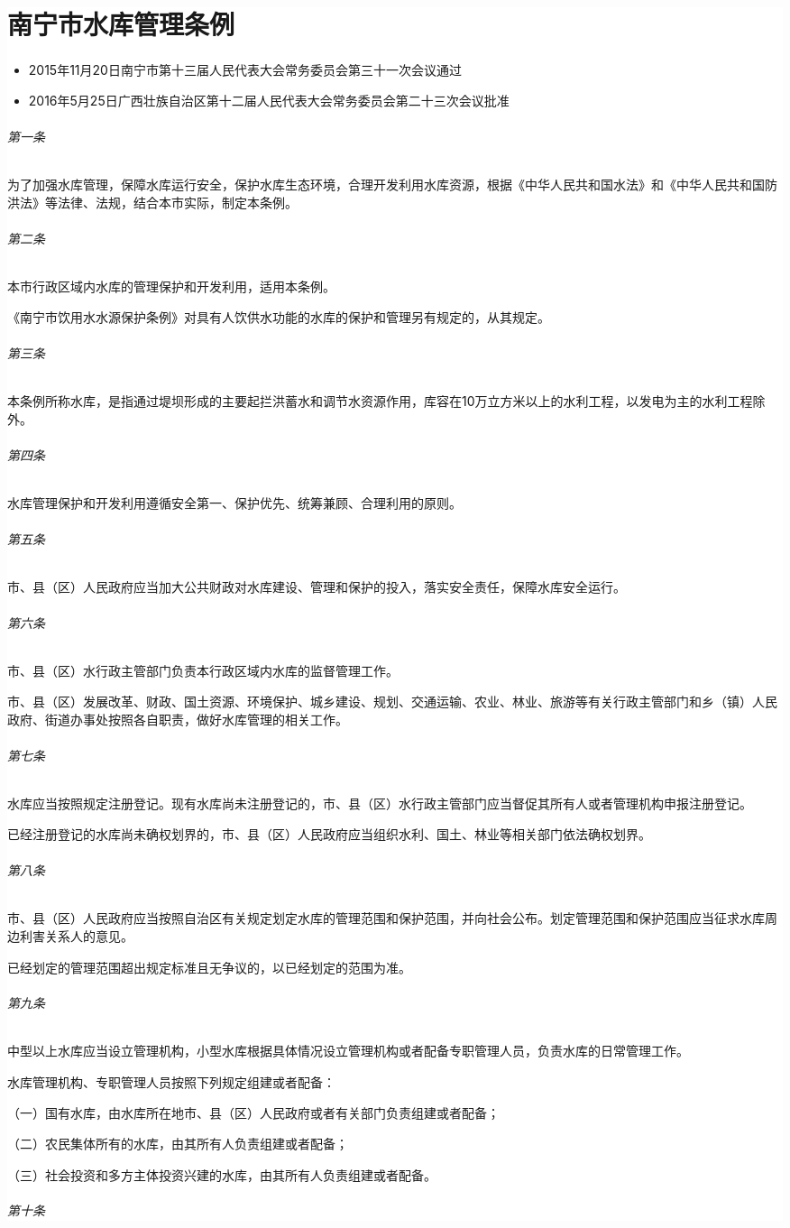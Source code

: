 # 南宁市水库管理条例

- 2015年11月20日南宁市第十三届人民代表大会常务委员会第三十一次会议通过

- 2016年5月25日广西壮族自治区第十二届人民代表大会常务委员会第二十三次会议批准



###### 第一条

为了加强水库管理，保障水库运行安全，保护水库生态环境，合理开发利用水库资源，根据《中华人民共和国水法》和《中华人民共和国防洪法》等法律、法规，结合本市实际，制定本条例。

###### 第二条

本市行政区域内水库的管理保护和开发利用，适用本条例。

《南宁市饮用水水源保护条例》对具有人饮供水功能的水库的保护和管理另有规定的，从其规定。

###### 第三条

本条例所称水库，是指通过堤坝形成的主要起拦洪蓄水和调节水资源作用，库容在10万立方米以上的水利工程，以发电为主的水利工程除外。

###### 第四条

水库管理保护和开发利用遵循安全第一、保护优先、统筹兼顾、合理利用的原则。

###### 第五条

市、县（区）人民政府应当加大公共财政对水库建设、管理和保护的投入，落实安全责任，保障水库安全运行。

###### 第六条

市、县（区）水行政主管部门负责本行政区域内水库的监督管理工作。

市、县（区）发展改革、财政、国土资源、环境保护、城乡建设、规划、交通运输、农业、林业、旅游等有关行政主管部门和乡（镇）人民政府、街道办事处按照各自职责，做好水库管理的相关工作。

###### 第七条

水库应当按照规定注册登记。现有水库尚未注册登记的，市、县（区）水行政主管部门应当督促其所有人或者管理机构申报注册登记。

已经注册登记的水库尚未确权划界的，市、县（区）人民政府应当组织水利、国土、林业等相关部门依法确权划界。

###### 第八条

市、县（区）人民政府应当按照自治区有关规定划定水库的管理范围和保护范围，并向社会公布。划定管理范围和保护范围应当征求水库周边利害关系人的意见。

已经划定的管理范围超出规定标准且无争议的，以已经划定的范围为准。

###### 第九条

中型以上水库应当设立管理机构，小型水库根据具体情况设立管理机构或者配备专职管理人员，负责水库的日常管理工作。

水库管理机构、专职管理人员按照下列规定组建或者配备：

（一）国有水库，由水库所在地市、县（区）人民政府或者有关部门负责组建或者配备；

（二）农民集体所有的水库，由其所有人负责组建或者配备；

（三）社会投资和多方主体投资兴建的水库，由其所有人负责组建或者配备。

###### 第十条

